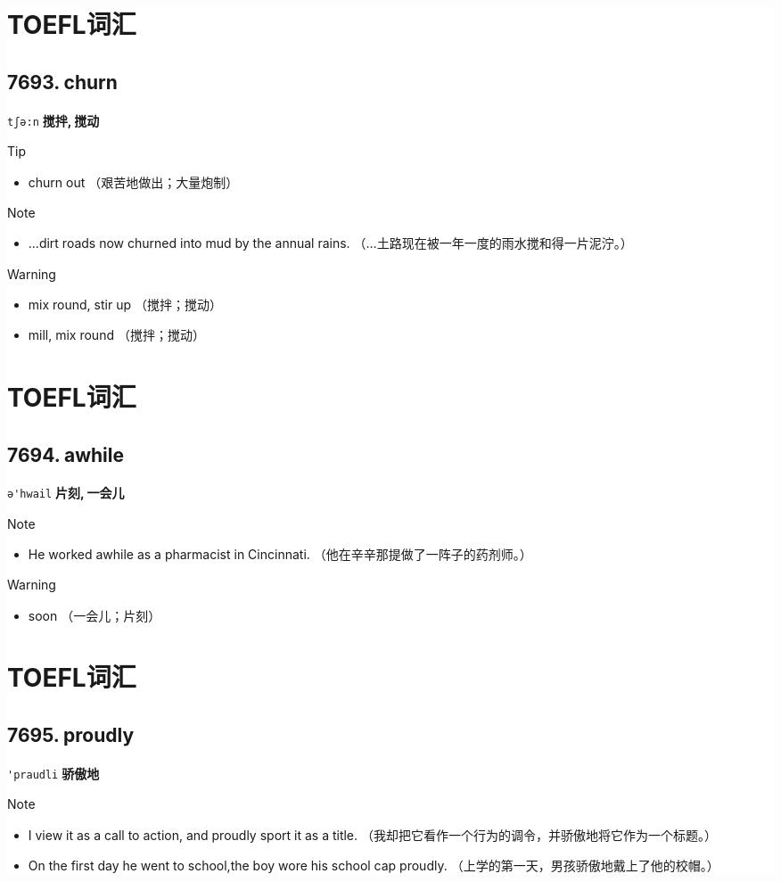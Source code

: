 # TOEFL词汇

## 7693. churn

`tʃə:n`  **搅拌, 搅动**

> [!TIP]
>
> - churn out （艰苦地做出；大量炮制）
>

> [!NOTE]
>
> - ...dirt roads now churned into mud by the annual rains. （…土路现在被一年一度的雨水搅和得一片泥泞。）
>

> [!WARNING]
>
> - mix round, stir up （搅拌；搅动）
>
> - mill, mix round （搅拌；搅动）
>

# TOEFL词汇

## 7694. awhile

`ə'hwail`  **片刻, 一会儿**

> [!NOTE]
>
> - He worked awhile as a pharmacist in Cincinnati. （他在辛辛那提做了一阵子的药剂师。）
>

> [!WARNING]
>
> - soon （一会儿；片刻）
>

# TOEFL词汇

## 7695. proudly

`'praudli`  **骄傲地**

> [!NOTE]
>
> - I view it as a call to action, and proudly sport it as a title. （我却把它看作一个行为的调令，并骄傲地将它作为一个标题。）
>
> - On the first day he went to school,the boy wore his school cap proudly. （上学的第一天，男孩骄傲地戴上了他的校帽。）
>
